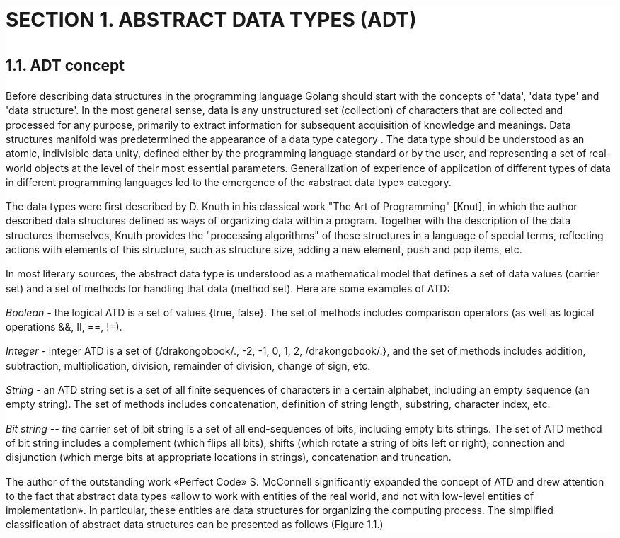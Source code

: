 # SECTION 1. ABSTRACT DATA TYPES (ADT) 

## 1.1. ADT concept

Before describing data structures in the programming language Golang
should start with the concepts of \'data\', \'data type\' and \'data
structure\'. In the most general sense, data is any unstructured set
(collection) of characters that are collected and processed for any
purpose, primarily to extract information for subsequent acquisition of
knowledge and meanings. Data structures manifold was predetermined the
appearance of a data type category . The data type should be understood
as an atomic, indivisible data unity, defined either by the programming
language standard or by the user, and representing a set of real-world
objects at the level of their most essential parameters. Generalization
of experience of application of different types of data in different
programming languages led to the emergence of the «abstract data type»
category.

The data types were first described by D. Knuth in his classical work
"The Art of Programming" \[Knut\], in which the author described data
structures defined as ways of organizing data within a program. Together
with the description of the data structures themselves, Knuth provides
the "processing algorithms" of these structures in a language of special
terms, reflecting actions with elements of this structure, such as
structure size, adding a new element, push and pop items, etc.

In most literary sources, the abstract data type is understood as a
mathematical model that defines a set of data values (carrier set) and a
set of methods for handling that data (method set). Here are some
examples of ATD:

*Boolean -* the logical ATD is a set of values {true, false}. The set of
methods includes comparison operators (as well as logical operations &&,
II, ==, !=).

*Integer -* integer ATD is a set of {\/drakongobook/., -2, -1, 0, 1, 2, \/drakongobook/.}, and
the set of methods includes addition, subtraction, multiplication,
division, remainder of division, change of sign, etc.

*String -* аn ATD string set is a set of all finite sequences of
characters in a certain alphabet, including an empty sequence (an empty
string). The set of methods includes concatenation, definition of string
length, substring, character index, etc.

*Bit string -- the* carrier set of bit string is a set of all
end-sequences of bits, including empty bits strings. The set of ATD
method of bit string includes a complement (which flips all bits),
shifts (which rotate a string of bits left or right), connection and
disjunction (which merge bits at appropriate locations in strings),
concatenation and truncation.

The author of the outstanding work «Perfect Code» S. McConnell
significantly expanded the concept of ATD and drew attention to the fact
that abstract data types «allow to work with entities of the real world,
and not with low-level entities of implementation». In
particular, these entities are data structures for organizing the
computing process. The simplified classification of abstract data
structures can be presented as follows (Figure 1.1.)
